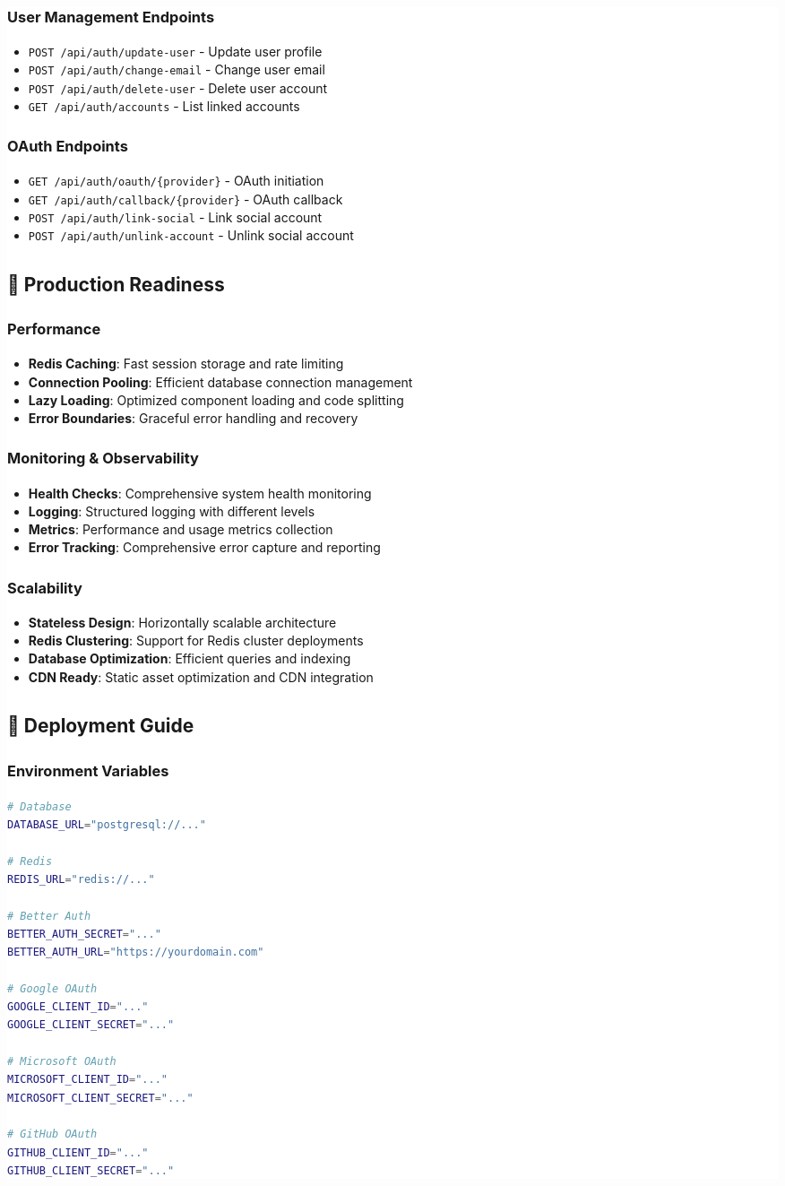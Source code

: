 ### User Management Endpoints
- `POST /api/auth/update-user` - Update user profile
- `POST /api/auth/change-email` - Change user email
- `POST /api/auth/delete-user` - Delete user account
- `GET /api/auth/accounts` - List linked accounts

### OAuth Endpoints
- `GET /api/auth/oauth/{provider}` - OAuth initiation
- `GET /api/auth/callback/{provider}` - OAuth callback
- `POST /api/auth/link-social` - Link social account
- `POST /api/auth/unlink-account` - Unlink social account

## 🎯 Production Readiness

### Performance
- **Redis Caching**: Fast session storage and rate limiting
- **Connection Pooling**: Efficient database connection management
- **Lazy Loading**: Optimized component loading and code splitting
- **Error Boundaries**: Graceful error handling and recovery

### Monitoring & Observability
- **Health Checks**: Comprehensive system health monitoring
- **Logging**: Structured logging with different levels
- **Metrics**: Performance and usage metrics collection
- **Error Tracking**: Comprehensive error capture and reporting

### Scalability
- **Stateless Design**: Horizontally scalable architecture
- **Redis Clustering**: Support for Redis cluster deployments
- **Database Optimization**: Efficient queries and indexing
- **CDN Ready**: Static asset optimization and CDN integration

## 🚀 Deployment Guide

### Environment Variables
```bash
# Database
DATABASE_URL="postgresql://..."

# Redis
REDIS_URL="redis://..."

# Better Auth
BETTER_AUTH_SECRET="..."
BETTER_AUTH_URL="https://yourdomain.com"

# Google OAuth
GOOGLE_CLIENT_ID="..."
GOOGLE_CLIENT_SECRET="..."

# Microsoft OAuth
MICROSOFT_CLIENT_ID="..."
MICROSOFT_CLIENT_SECRET="..."

# GitHub OAuth
GITHUB_CLIENT_ID="..."
GITHUB_CLIENT_SECRET="..."
```
